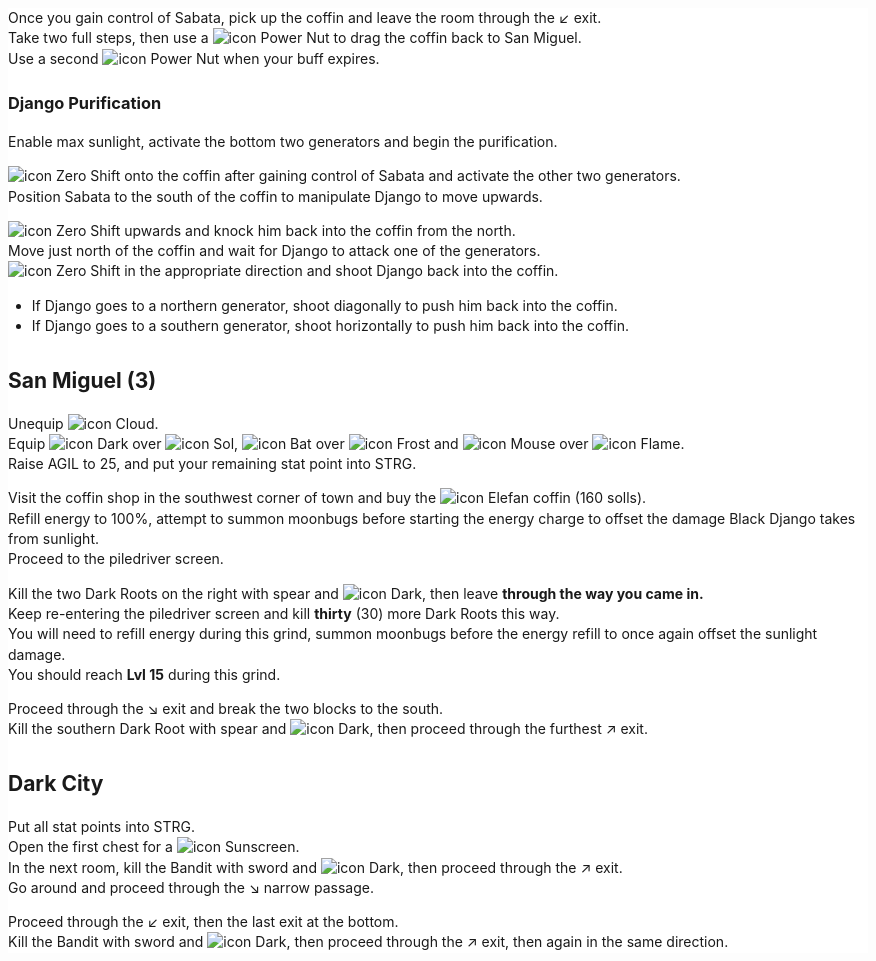 Once you gain control of Sabata, pick up the coffin and leave the room through the ↙️ exit.  
Take two full steps, then use a ![icon][power_nut] Power Nut to drag the coffin back to San Miguel.  
Use a second ![icon][power_nut] Power Nut when your buff expires.

### <span class="purification">Django Purification</span>

Enable max sunlight, activate the bottom two generators and begin the purification.

![icon][zero_shift] Zero Shift onto the coffin after gaining control of Sabata and activate the other two generators.  
Position Sabata to the south of the coffin to manipulate Django to move upwards.

![icon][zero_shift] Zero Shift upwards and knock him back into the coffin from the north.  
Move just north of the coffin and wait for Django to attack one of the generators.  
![icon][zero_shift] Zero Shift in the appropriate direction and shoot Django back into the coffin.

- If Django goes to a northern generator, shoot diagonally to push him back into the coffin.
- If Django goes to a southern generator, shoot horizontally to push him back into the coffin.

## San Miguel (3)

Unequip ![icon][cloud] Cloud.  
Equip ![icon][dark] Dark over ![icon][sol] Sol, ![icon][bat] Bat over ![icon][frost] Frost and ![icon][mouse] Mouse over ![icon][flame] Flame.  
Raise AGIL to 25, and put your remaining stat point into STRG.

Visit the coffin shop in the southwest corner of town and buy the ![icon][elefan] Elefan coffin (160 solls).  
Refill energy to 100%, attempt to summon moonbugs before starting the energy charge to offset the damage Black Django takes from sunlight.  
Proceed to the piledriver screen.

Kill the two Dark Roots on the right with spear and ![icon][dark] Dark, then leave **through the way you came in.**  
Keep re-entering the piledriver screen and kill **thirty** (30) more Dark Roots this way.  
You will need to refill energy during this grind, summon moonbugs before the energy refill to once again offset the sunlight damage.  
You should reach **Lvl 15** during this grind.

Proceed through the ↘️ exit and break the two blocks to the south.  
Kill the southern Dark Root with spear and ![icon][dark] Dark, then proceed through the furthest ↗️ exit.

## Dark City

Put all stat points into STRG.  
Open the first chest for a ![icon][sunscreen] Sunscreen.  
In the next room, kill the Bandit with sword and ![icon][dark] Dark, then proceed through the ↗️ exit.  
Go around and proceed through the ↘️ narrow passage.

Proceed through the ↙️ exit, then the last exit at the bottom.  
Kill the Bandit with sword and ![icon][dark] Dark, then proceed through the ↗️ exit, then again in the same direction.


[earthly_nut]: ./assets/images/icons/icon_earthly_nut.webp
[solar_nut]: ./assets/images/icons/icon_solar_nut.webp
[speed_nut]: ./assets/images/icons/icon_speed_nut.webp
[power_nut]: ./assets/images/icons/icon_power_nut.webp
[bearnut]: ./assets/images/icons/icon_bearnut.webp
[warp_leaf]: ./assets/images/icons/icon_warp_leaf.webp
[sunscreen]: ./assets/images/icons/icon_sunscreen.webp
[triangle_key]: ./assets/images/icons/icon_triangle_key.webp
[circle_key]: ./assets/images/icons/icon_circle_key.webp
[blue_card]: ./assets/images/icons/icon_blue_card.webp
[green_card]: ./assets/images/icons/icon_green_card.webp
[black_card]: ./assets/images/icons/icon_black_card.webp
[stone_tablet]: ./assets/images/icons/icon_stone_tablet.webp
[yellow_orb]: ./assets/images/icons/icon_yellow_orb.webp
[red_orb]: ./assets/images/icons/icon_red_orb.webp
[green_orb]: ./assets/images/icons/icon_green_orb.webp
[blue_orb]: ./assets/images/icons/icon_blue_orb.webp
[elefan]: ./assets/images/icons/icon_elefan.webp
[sol]: ./assets/images/icons/icon_sol.webp
[frost]: ./assets/images/icons/icon_frost.webp
[flame]: ./assets/images/icons/icon_flame.webp
[earth]: ./assets/images/icons/icon_earth.webp
[cloud]: ./assets/images/icons/icon_cloud.webp
[dark]: ./assets/images/icons/icon_dark.webp
[dash]: ./assets/images/icons/icon_dash.webp
[dynamite]: ./assets/images/icons/icon_dynamite.webp
[grow]: ./assets/images/icons/icon_grow.webp
[rising_sun]: ./assets/images/icons/icon_rising_sun.webp
[transform]: ./assets/images/icons/icon_transform.webp
[bat]: ./assets/images/icons/icon_bat.webp
[mouse]: ./assets/images/icons/icon_mouse.webp
[sleep]: ./assets/images/icons/icon_sleep.webp
[zero_shift]: ./assets/images/icons/icon_zero_shift.webp
[gladius]: ./assets/images/icons/icon_gladius.webp
[short_sword]: ./assets/images/icons/icon_short_sword.webp
[broad_sword]: ./assets/images/icons/icon_broad_sword.webp
[long_sword]: ./assets/images/icons/icon_long_sword.webp
[katana]: ./assets/images/icons/icon_katana.webp
[spear]: ./assets/images/icons/icon_spear.webp
[club]: ./assets/images/icons/icon_club.webp
[cloth_armor]: ./assets/images/icons/icon_cloth_armor.webp